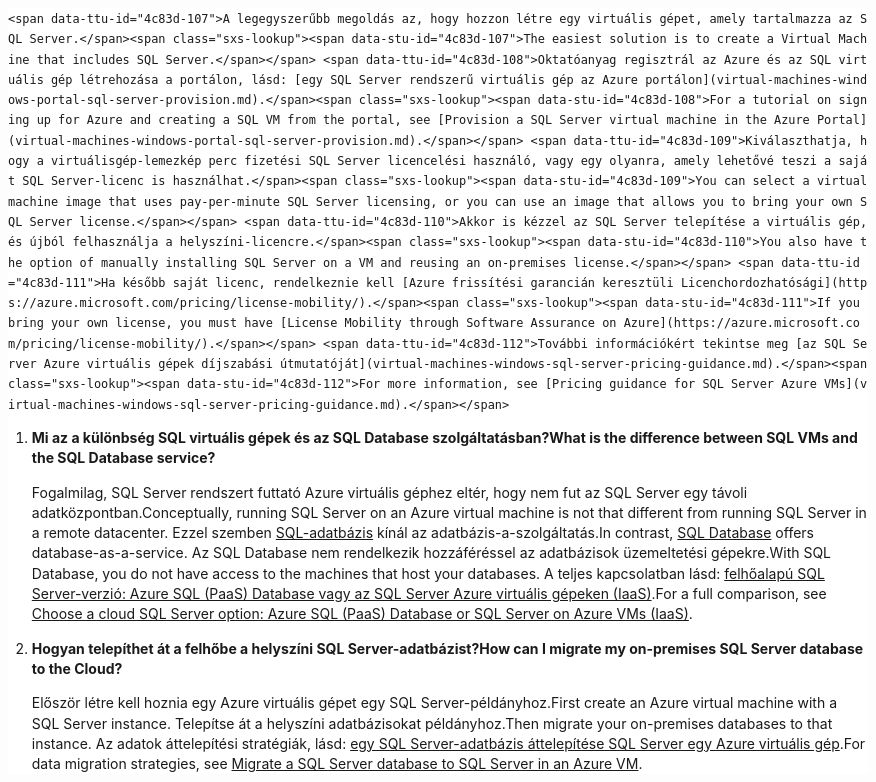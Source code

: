     <span data-ttu-id="4c83d-107">A legegyszerűbb megoldás az, hogy hozzon létre egy virtuális gépet, amely tartalmazza az SQL Server.</span><span class="sxs-lookup"><span data-stu-id="4c83d-107">The easiest solution is to create a Virtual Machine that includes SQL Server.</span></span> <span data-ttu-id="4c83d-108">Oktatóanyag regisztrál az Azure és az SQL virtuális gép létrehozása a portálon, lásd: [egy SQL Server rendszerű virtuális gép az Azure portálon](virtual-machines-windows-portal-sql-server-provision.md).</span><span class="sxs-lookup"><span data-stu-id="4c83d-108">For a tutorial on signing up for Azure and creating a SQL VM from the portal, see [Provision a SQL Server virtual machine in the Azure Portal](virtual-machines-windows-portal-sql-server-provision.md).</span></span> <span data-ttu-id="4c83d-109">Kiválaszthatja, hogy a virtuálisgép-lemezkép perc fizetési SQL Server licencelési használó, vagy egy olyanra, amely lehetővé teszi a saját SQL Server-licenc is használhat.</span><span class="sxs-lookup"><span data-stu-id="4c83d-109">You can select a virtual machine image that uses pay-per-minute SQL Server licensing, or you can use an image that allows you to bring your own SQL Server license.</span></span> <span data-ttu-id="4c83d-110">Akkor is kézzel az SQL Server telepítése a virtuális gép, és újból felhasználja a helyszíni-licencre.</span><span class="sxs-lookup"><span data-stu-id="4c83d-110">You also have the option of manually installing SQL Server on a VM and reusing an on-premises license.</span></span> <span data-ttu-id="4c83d-111">Ha később saját licenc, rendelkeznie kell [Azure frissítési garancián keresztüli Licenchordozhatósági](https://azure.microsoft.com/pricing/license-mobility/).</span><span class="sxs-lookup"><span data-stu-id="4c83d-111">If you bring your own license, you must have [License Mobility through Software Assurance on Azure](https://azure.microsoft.com/pricing/license-mobility/).</span></span> <span data-ttu-id="4c83d-112">További információkért tekintse meg [az SQL Server Azure virtuális gépek díjszabási útmutatóját](virtual-machines-windows-sql-server-pricing-guidance.md).</span><span class="sxs-lookup"><span data-stu-id="4c83d-112">For more information, see [Pricing guidance for SQL Server Azure VMs](virtual-machines-windows-sql-server-pricing-guidance.md).</span></span>

1. <span data-ttu-id="4c83d-113">**Mi az a különbség SQL virtuális gépek és az SQL Database szolgáltatásban?**</span><span class="sxs-lookup"><span data-stu-id="4c83d-113">**What is the difference between SQL VMs and the SQL Database service?**</span></span>

    <span data-ttu-id="4c83d-114">Fogalmilag, SQL Server rendszert futtató Azure virtuális géphez eltér, hogy nem fut az SQL Server egy távoli adatközpontban.</span><span class="sxs-lookup"><span data-stu-id="4c83d-114">Conceptually, running SQL Server on an Azure virtual machine is not that different from running SQL Server in a remote datacenter.</span></span> <span data-ttu-id="4c83d-115">Ezzel szemben [SQL-adatbázis](../../../sql-database/sql-database-technical-overview.md) kínál az adatbázis-a-szolgáltatás.</span><span class="sxs-lookup"><span data-stu-id="4c83d-115">In contrast, [SQL Database](../../../sql-database/sql-database-technical-overview.md) offers database-as-a-service.</span></span> <span data-ttu-id="4c83d-116">Az SQL Database nem rendelkezik hozzáféréssel az adatbázisok üzemeltetési gépekre.</span><span class="sxs-lookup"><span data-stu-id="4c83d-116">With SQL Database, you do not have access to the machines that host your databases.</span></span> <span data-ttu-id="4c83d-117">A teljes kapcsolatban lásd: [felhőalapú SQL Server-verzió: Azure SQL (PaaS) Database vagy az SQL Server Azure virtuális gépeken (IaaS)](../../../sql-database/sql-database-paas-vs-sql-server-iaas.md).</span><span class="sxs-lookup"><span data-stu-id="4c83d-117">For a full comparison, see [Choose a cloud SQL Server option: Azure SQL (PaaS) Database or SQL Server on Azure VMs (IaaS)](../../../sql-database/sql-database-paas-vs-sql-server-iaas.md).</span></span>

1. <span data-ttu-id="4c83d-118">**Hogyan telepíthet át a felhőbe a helyszíni SQL Server-adatbázist?**</span><span class="sxs-lookup"><span data-stu-id="4c83d-118">**How can I migrate my on-premises SQL Server database to the Cloud?**</span></span>

    <span data-ttu-id="4c83d-119">Először létre kell hoznia egy Azure virtuális gépet egy SQL Server-példányhoz.</span><span class="sxs-lookup"><span data-stu-id="4c83d-119">First create an Azure virtual machine with a SQL Server instance.</span></span> <span data-ttu-id="4c83d-120">Telepítse át a helyszíni adatbázisokat példányhoz.</span><span class="sxs-lookup"><span data-stu-id="4c83d-120">Then migrate your on-premises databases to that instance.</span></span> <span data-ttu-id="4c83d-121">Az adatok áttelepítési stratégiák, lásd: [egy SQL Server-adatbázis áttelepítése SQL Server egy Azure virtuális gép](virtual-machines-windows-migrate-sql.md).</span><span class="sxs-lookup"><span data-stu-id="4c83d-121">For data migration strategies, see [Migrate a SQL Server database to SQL Server in an Azure VM](virtual-machines-windows-migrate-sql.md).</span></span>
